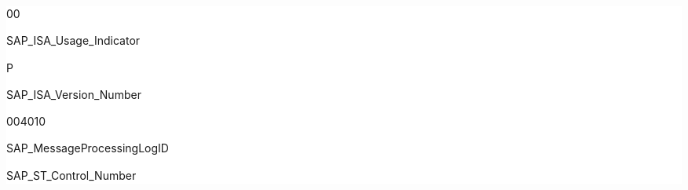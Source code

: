 00



</td>
</tr>
<tr>
<td valign="top">

SAP\_ISA\_Usage\_Indicator



</td>
<td valign="top">

P



</td>
</tr>
<tr>
<td valign="top">

SAP\_ISA\_Version\_Number



</td>
<td valign="top">

004010



</td>
</tr>
<tr>
<td valign="top">

SAP\_MessageProcessingLogID



</td>
<td valign="top">



</td>
</tr>
<tr>
<td valign="top">

SAP\_ST\_Control\_Number



</td>
<td valign="top">



</td>
</tr>
</table>

